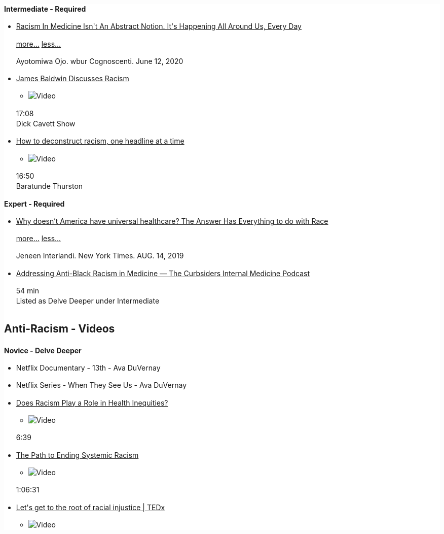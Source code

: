 
**Intermediate - Required**

*   [Racism In Medicine Isn't An Abstract Notion. It's Happening All Around Us, Every Day](https://www.wbur.org/cognoscenti/2020/06/12/anti-racism-in-medicine-hospitals-ayotomiwa-ojo)
    
    [more...](javascript:void(0);) [less...](javascript:void(0);)
    
    Ayotomiwa Ojo. wbur Cognoscenti. June 12, 2020
    
*   [James Baldwin Discusses Racism](https://youtu.be/WWwOi17WHpE)
    
    *   ![Video](//libapps.s3.amazonaws.com/sites/998/icons/11712/PlayButton.png "Video  ")
    
    17:08  
    Dick Cavett Show
    
*   [How to deconstruct racism, one headline at a time](https://youtu.be/RZgkjEdMbSw)
    
    *   ![Video](//libapps.s3.amazonaws.com/sites/998/icons/11712/PlayButton.png "Video  ")
    
    16:50  
    Baratunde Thurston
    

**Expert - Required**

*   [Why doesn’t America have universal healthcare? The Answer Has Everything to do with Race](https://www.nytimes.com/interactive/2019/08/14/magazine/universal-health-care-racism.html)
    
    [more...](javascript:void(0);) [less...](javascript:void(0);)
    
    Jeneen Interlandi. New York Times. AUG. 14, 2019
    
*   [Addressing Anti-Black Racism in Medicine — The Curbsiders Internal Medicine Podcast](https://podcasts.apple.com/us/podcast/the-curbsiders-internal-medicine-podcast/id1198732014?i=1000479543786)
    
    54 min  
    Listed as Delve Deeper under Intermediate
    

## Anti-Racism - Videos

**Novice - Delve Deeper**

*   Netflix Documentary - 13th - Ava DuVernay
*   Netflix Series - When They See Us - Ava DuVernay

*   [Does Racism Play a Role in Health Inequities?](https://www.youtube.com/watch?v=Mudlev9tTIY)
    
    *   ![Video](//libapps.s3.amazonaws.com/sites/998/icons/11712/PlayButton.png "Video  ")
    
    6:39
    
*   [The Path to Ending Systemic Racism](https://youtu.be/8IGZ_M0OOmA)
    
    *   ![Video](//libapps.s3.amazonaws.com/sites/998/icons/11712/PlayButton.png "Video  ")
    
    1:06:31
    
*   [Let's get to the root of racial injustice | TEDx](https://youtu.be/-aCn72iXO9s)
    
    *   ![Video](//libapps.s3.amazonaws.com/sites/998/icons/11712/PlayButton.png "Video  ")
    